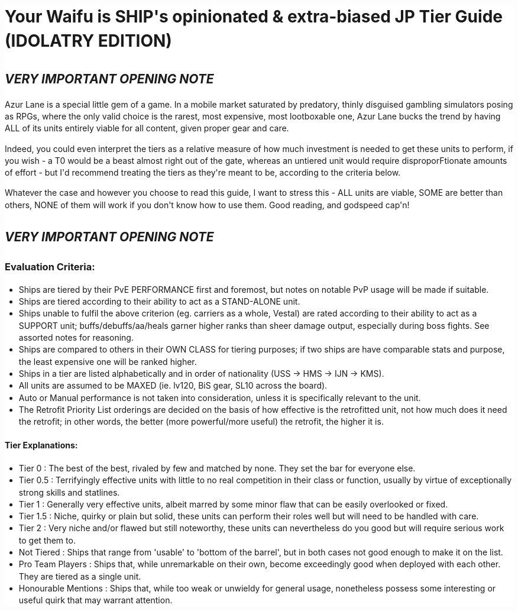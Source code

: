 # Your Waifu is SHIP's opinionated & extra-biased JP Tier Guide (IDOLATRY EDITION)

## _VERY IMPORTANT OPENING NOTE_ 
Azur Lane is a special little gem of a game. In a mobile market saturated by predatory, thinly disguised gambling simulators posing as RPGs, where the only valid choice is the rarest, most expensive, most lootboxable one, Azur Lane bucks the trend by having ALL of its units entirely viable for all content, given proper gear and care.

Indeed, you could even interpret the tiers as a relative measure of how much investment is needed to get these units to perform, if you wish - a T0 would be a beast almost right out of the gate, whereas an untiered unit would require disproporFtionate amounts of effort - but I'd recommend treating the tiers as they're meant to be, according to the criteria below.

Whatever the case and however you choose to read this guide, I want to stress this - ALL units are viable, SOME are better than others, NONE of them will work if you don't know how to use them.
Good reading, and godspeed cap'n!
## _VERY IMPORTANT OPENING NOTE_ 
 
  
  
### Evaluation Criteria:
- Ships are tiered by their PvE PERFORMANCE first and foremost, but notes on notable PvP usage will be made if suitable.
- Ships are tiered according to their ability to act as a STAND-ALONE unit.
- Ships unable to fulfil the above criterion (eg. carriers as a whole, Vestal) are rated according to their ability to act as a SUPPORT unit; buffs/debuffs/aa/heals garner higher ranks than sheer damage output, especially during boss fights. See assorted notes for reasoning.
- Ships are compared to others in their OWN CLASS for tiering purposes; if two ships are have comparable stats and purpose, the least expensive one will be ranked higher.
- Ships in a tier are listed alphabetically and in order of nationality (USS -> HMS -> IJN -> KMS).
- All units are assumed to be MAXED (ie. lv120, BiS gear, SL10 across the board).
- Auto or Manual performance is not taken into consideration, unless it is specifically relevant to the unit.
- The Retrofit Priority List orderings are decided on the basis of how effective is the retrofitted unit, not how much does it need the retrofit; in other words, the better (more powerful/more useful) the retrofit, the higher it is.
  
  
  
#### Tier Explanations:
- Tier 0                : The best of the best, rivaled by few and matched by none. They set the bar for everyone else.
- Tier 0.5              : Terrifyingly effective units with little to no real competition in their class or function, usually by virtue of exceptionally strong skills and statlines.
- Tier 1                : Generally very effective units, albeit marred by some minor flaw that can be easily overlooked or fixed.
- Tier 1.5              : Niche, quirky or plain but solid, these units can perform their roles well but will need to be handled with care.
- Tier 2                : Very niche and/or flawed but still noteworthy, these units can nevertheless do you good but will require serious work to get them to.
- Not Tiered            : Ships that range from 'usable' to 'bottom of the barrel', but in both cases not good enough to make it on the list.
- Pro Team Players      : Ships that, while unremarkable on their own, become exceedingly good when deployed with each other. They are tiered as a single unit.
- Honourable Mentions   : Ships that, while too weak or unwieldy for general usage, nonetheless possess some interesting or useful quirk that may warrant attention.
  